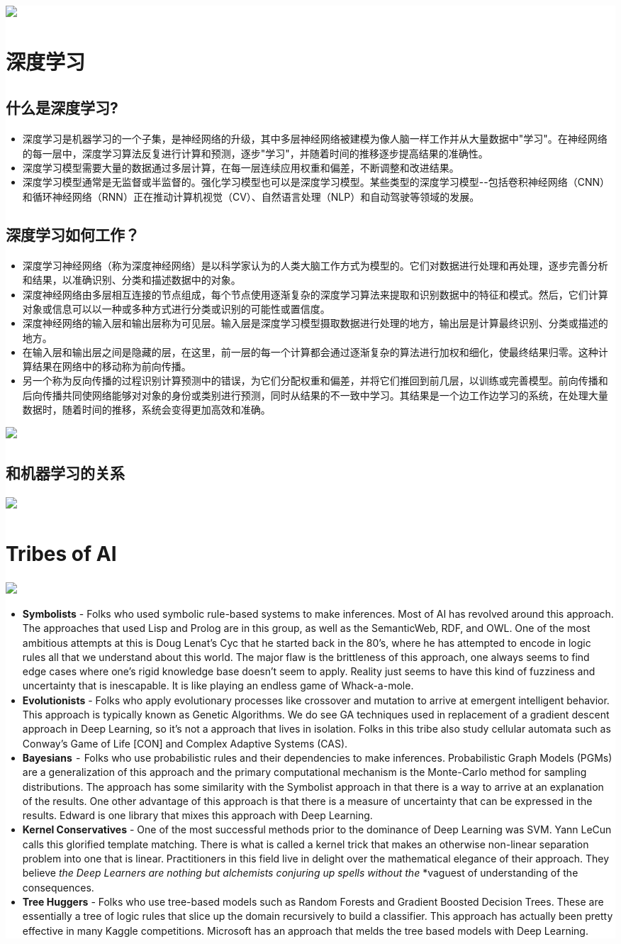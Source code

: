 ![](https://s1.ax1x.com/2020/11/01/BwYx1I.jpg)

# 深度学习

## 什么是深度学习?

+ 深度学习是机器学习的一个子集，是神经网络的升级，其中多层神经网络被建模为像人脑一样工作并从大量数据中"学习"。在神经网络的每一层中，深度学习算法反复进行计算和预测，逐步"学习"，并随着时间的推移逐步提高结果的准确性。
+ 深度学习模型需要大量的数据通过多层计算，在每一层连续应用权重和偏差，不断调整和改进结果。
+ 深度学习模型通常是无监督或半监督的。强化学习模型也可以是深度学习模型。某些类型的深度学习模型--包括卷积神经网络（CNN）和循环神经网络（RNN）正在推动计算机视觉（CV）、自然语言处理（NLP）和自动驾驶等领域的发展。

## 深度学习如何工作？

+ 深度学习神经网络（称为深度神经网络）是以科学家认为的人类大脑工作方式为模型的。它们对数据进行处理和再处理，逐步完善分析和结果，以准确识别、分类和描述数据中的对象。
+ 深度神经网络由多层相互连接的节点组成，每个节点使用逐渐复杂的深度学习算法来提取和识别数据中的特征和模式。然后，它们计算对象或信息可以以一种或多种方式进行分类或识别的可能性或置信度。
+ 深度神经网络的输入层和输出层称为可见层。输入层是深度学习模型摄取数据进行处理的地方，输出层是计算最终识别、分类或描述的地方。
+ 在输入层和输出层之间是隐藏的层，在这里，前一层的每一个计算都会通过逐渐复杂的算法进行加权和细化，使最终结果归零。这种计算结果在网络中的移动称为前向传播。
+ 另一个称为反向传播的过程识别计算预测中的错误，为它们分配权重和偏差，并将它们推回到前几层，以训练或完善模型。前向传播和后向传播共同使网络能够对对象的身份或类别进行预测，同时从结果的不一致中学习。其结果是一个边工作边学习的系统，在处理大量数据时，随着时间的推移，系统会变得更加高效和准确。

![](https://s1.ax1x.com/2020/11/01/Bwt9nf.jpg)

## 和机器学习的关系

![](https://s1.ax1x.com/2020/11/01/BwtCB8.jpg)

# Tribes of AI

![](https://s1.ax1x.com/2020/11/01/BwKnot.jpg)

+ **Symbolists** -  Folks who used symbolic rule-based systems to make inferences. Most of AI has revolved around this approach. The approaches that used Lisp and Prolog are in this group, as well as the SemanticWeb, RDF, and OWL. One of the most ambitious attempts at this is Doug Lenat’s Cyc that he started back in the 80’s, where he has attempted to encode in logic rules all that we understand about this world. The major flaw is the brittleness of this approach, one always seems to find edge cases where one’s rigid knowledge base doesn’t seem to apply. Reality just seems to have this kind of fuzziness and uncertainty that is inescapable. It is like playing an endless game of Whack-a-mole.
+ **Evolutionists** - Folks who apply evolutionary processes like crossover and mutation to arrive at emergent intelligent behavior. This approach is typically known as Genetic Algorithms. We do see GA techniques used in replacement of a gradient descent approach in Deep Learning, so it’s not a approach that lives in isolation. Folks in this tribe also study cellular automata such as Conway’s Game of Life [CON] and Complex Adaptive Systems (CAS).
+ **Bayesians**  -  Folks who use probabilistic rules and their dependencies to make inferences. Probabilistic Graph Models (PGMs) are a generalization of this approach and the primary computational mechanism is the Monte-Carlo method for sampling distributions. The approach has some similarity with the Symbolist approach in that there is a way to arrive at an explanation of the results. One other advantage of this approach is that there is a measure of uncertainty that can be expressed in the results. Edward is one library that mixes this approach with Deep Learning.
+ **Kernel Conservatives** - One of the most successful methods prior to the dominance of Deep Learning was SVM. Yann LeCun calls this glorified template matching. There is what is called a kernel trick that makes an otherwise non-linear separation problem into one that is linear. Practitioners in this field live in delight over the mathematical elegance of their approach. They believe *the Deep Learners are nothing but alchemists conjuring up spells without the* *vaguest of understanding of the consequences.
+ **Tree Huggers** - Folks who use tree-based models such as Random Forests and Gradient Boosted Decision Trees. These are essentially a tree of logic rules that slice up the domain recursively to build a classifier. This approach has actually been pretty effective in many Kaggle competitions. Microsoft has an approach that melds the tree based models with Deep Learning.